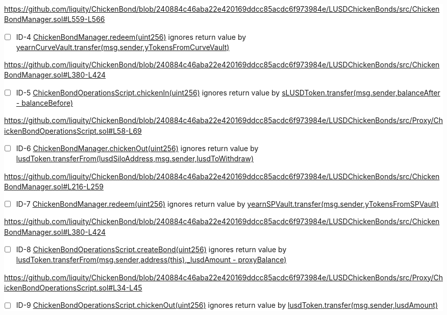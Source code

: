 https://github.com/liquity/ChickenBond/blob/240884c46aba22e420169ddcc85acdc6f973984e/LUSDChickenBonds/src/ChickenBondManager.sol#L559-L566


 - [ ] ID-4
[ChickenBondManager.redeem(uint256)](https://github.com/liquity/ChickenBond/blob/240884c46aba22e420169ddcc85acdc6f973984e/LUSDChickenBonds/src/ChickenBondManager.sol#L380-L424) ignores return value by [yearnCurveVault.transfer(msg.sender,yTokensFromCurveVault)](https://github.com/liquity/ChickenBond/blob/240884c46aba22e420169ddcc85acdc6f973984e/LUSDChickenBonds/src/ChickenBondManager.sol#L415)

https://github.com/liquity/ChickenBond/blob/240884c46aba22e420169ddcc85acdc6f973984e/LUSDChickenBonds/src/ChickenBondManager.sol#L380-L424


 - [ ] ID-5
[ChickenBondOperationsScript.chickenIn(uint256)](https://github.com/liquity/ChickenBond/blob/240884c46aba22e420169ddcc85acdc6f973984e/LUSDChickenBonds/src/Proxy/ChickenBondOperationsScript.sol#L58-L69) ignores return value by [sLUSDToken.transfer(msg.sender,balanceAfter - balanceBefore)](https://github.com/liquity/ChickenBond/blob/240884c46aba22e420169ddcc85acdc6f973984e/LUSDChickenBonds/src/Proxy/ChickenBondOperationsScript.sol#L68)

https://github.com/liquity/ChickenBond/blob/240884c46aba22e420169ddcc85acdc6f973984e/LUSDChickenBonds/src/Proxy/ChickenBondOperationsScript.sol#L58-L69


 - [ ] ID-6
[ChickenBondManager.chickenOut(uint256)](https://github.com/liquity/ChickenBond/blob/240884c46aba22e420169ddcc85acdc6f973984e/LUSDChickenBonds/src/ChickenBondManager.sol#L216-L259) ignores return value by [lusdToken.transferFrom(lusdSiloAddress,msg.sender,lusdToWithdraw)](https://github.com/liquity/ChickenBond/blob/240884c46aba22e420169ddcc85acdc6f973984e/LUSDChickenBonds/src/ChickenBondManager.sol#L255)

https://github.com/liquity/ChickenBond/blob/240884c46aba22e420169ddcc85acdc6f973984e/LUSDChickenBonds/src/ChickenBondManager.sol#L216-L259


 - [ ] ID-7
[ChickenBondManager.redeem(uint256)](https://github.com/liquity/ChickenBond/blob/240884c46aba22e420169ddcc85acdc6f973984e/LUSDChickenBonds/src/ChickenBondManager.sol#L380-L424) ignores return value by [yearnSPVault.transfer(msg.sender,yTokensFromSPVault)](https://github.com/liquity/ChickenBond/blob/240884c46aba22e420169ddcc85acdc6f973984e/LUSDChickenBonds/src/ChickenBondManager.sol#L398)

https://github.com/liquity/ChickenBond/blob/240884c46aba22e420169ddcc85acdc6f973984e/LUSDChickenBonds/src/ChickenBondManager.sol#L380-L424


 - [ ] ID-8
[ChickenBondOperationsScript.createBond(uint256)](https://github.com/liquity/ChickenBond/blob/240884c46aba22e420169ddcc85acdc6f973984e/LUSDChickenBonds/src/Proxy/ChickenBondOperationsScript.sol#L34-L45) ignores return value by [lusdToken.transferFrom(msg.sender,address(this),_lusdAmount - proxyBalance)](https://github.com/liquity/ChickenBond/blob/240884c46aba22e420169ddcc85acdc6f973984e/LUSDChickenBonds/src/Proxy/ChickenBondOperationsScript.sol#L38)

https://github.com/liquity/ChickenBond/blob/240884c46aba22e420169ddcc85acdc6f973984e/LUSDChickenBonds/src/Proxy/ChickenBondOperationsScript.sol#L34-L45


 - [ ] ID-9
[ChickenBondOperationsScript.chickenOut(uint256)](https://github.com/liquity/ChickenBond/blob/240884c46aba22e420169ddcc85acdc6f973984e/LUSDChickenBonds/src/Proxy/ChickenBondOperationsScript.sol#L47-L56) ignores return value by [lusdToken.transfer(msg.sender,lusdAmount)](https://github.com/liquity/ChickenBond/blob/240884c46aba22e420169ddcc85acdc6f973984e/LUSDChickenBonds/src/Proxy/ChickenBondOperationsScript.sol#L55)
